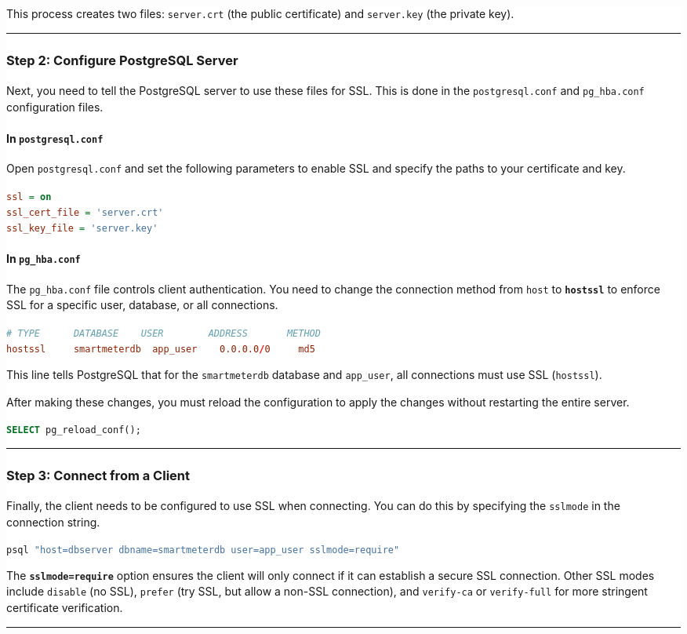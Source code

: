 This process creates two files: `server.crt` (the public certificate) and `server.key` (the private key).

-----

### Step 2: Configure PostgreSQL Server

Next, you need to tell the PostgreSQL server to use these files for SSL. This is done in the `postgresql.conf` and `pg_hba.conf` configuration files.

#### **In `postgresql.conf`**

Open `postgresql.conf` and set the following parameters to enable SSL and specify the paths to your certificate and key.

```ini
ssl = on
ssl_cert_file = 'server.crt'
ssl_key_file = 'server.key'
```

#### **In `pg_hba.conf`**

The `pg_hba.conf` file controls client authentication. You need to change the connection method from `host` to **`hostssl`** to enforce SSL for a specific user, database, or all connections.

```conf
# TYPE      DATABASE    USER        ADDRESS       METHOD
hostssl     smartmeterdb  app_user    0.0.0.0/0     md5
```

This line tells PostgreSQL that for the `smartmeterdb` database and `app_user`, all connections must use SSL (`hostssl`).

After making these changes, you must reload the configuration to apply the changes without restarting the entire server.

```sql
SELECT pg_reload_conf();
```

-----

### Step 3: Connect from a Client

Finally, the client needs to be configured to use SSL when connecting. You can do this by specifying the `sslmode` in the connection string.

```bash
psql "host=dbserver dbname=smartmeterdb user=app_user sslmode=require"
```

The **`sslmode=require`** option ensures the client will only connect if it can establish a secure SSL connection. Other SSL modes include `disable` (no SSL), `prefer` (try SSL, but allow a non-SSL connection), and `verify-ca` or `verify-full` for more stringent certificate verification.

---

